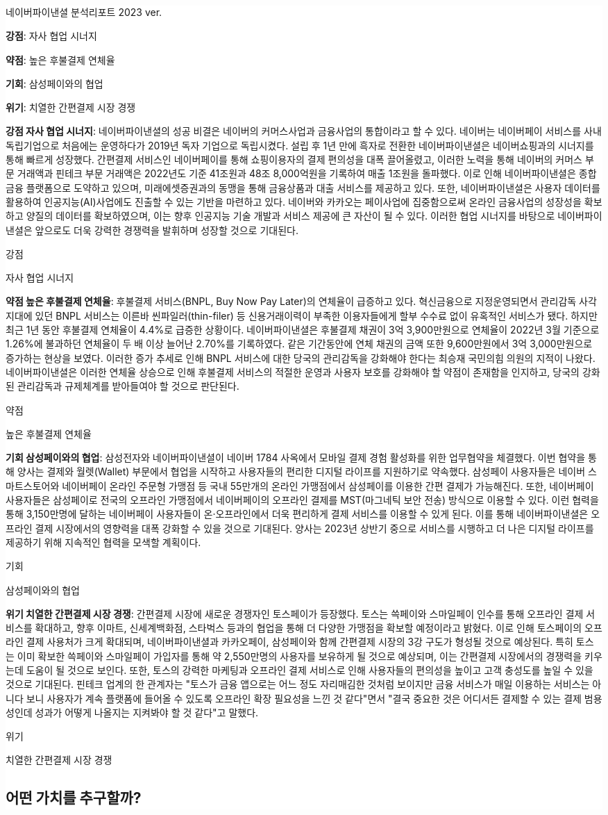 네이버파이낸셜 분석리포트 2023 ver.

**강점**: 자사 협업 시너지

**약점**: 높은 후불결제 연체율

**기회**: 삼성페이와의 협업

**위기**: 치열한 간편결제 시장 경쟁

**강점 자사 협업 시너지**: 네이버파이낸셜의 성공 비결은 네이버의 커머스사업과 금융사업의 통합이라고 할 수 있다. 네이버는 네이버페이 서비스를 사내독립기업으로 처음에는 운영하다가 2019년 독자 기업으로 독립시켰다. 설립 후 1년 만에 흑자로 전환한 네이버파이낸셜은 네이버쇼핑과의 시너지를 통해 빠르게 성장했다. 간편결제 서비스인 네이버페이를 통해 쇼핑이용자의 결제 편의성을 대폭 끌어올렸고, 이러한 노력을 통해 네이버의 커머스 부문 거래액과 핀테크 부문 거래액은 2022년도 기준 41조원과 48조 8,000억원을 기록하여 매출 1조원을 돌파했다. 이로 인해 네이버파이낸셜은 종합 금융 플랫폼으로 도약하고 있으며, 미래에셋증권과의 동맹을 통해 금융상품과 대출 서비스를 제공하고 있다. 또한, 네이버파이낸셜은 사용자 데이터를 활용하여 인공지능(AI)사업에도 진출할 수 있는 기반을 마련하고 있다. 네이버와 카카오는 페이사업에 집중함으로써 온라인 금융사업의 성장성을 확보하고 양질의 데이터를 확보하였으며, 이는 향후 인공지능 기술 개발과 서비스 제공에 큰 자산이 될 수 있다. 이러한 협업 시너지를 바탕으로 네이버파이낸셜은 앞으로도 더욱 강력한 경쟁력을 발휘하며 성장할 것으로 기대된다.

강점

자사 협업 시너지

**약점 높은 후불결제 연체율**: 후불결제 서비스(BNPL, Buy Now Pay Later)의 연체율이 급증하고 있다. 혁신금융으로 지정운영되면서 관리감독 사각지대에 있던 BNPL 서비스는 이른바 씬파일러(thin-filer) 등 신용거래이력이 부족한 이용자들에게 할부 수수료 없이 유혹적인 서비스가 됐다. 하지만 최근 1년 동안 후불결제 연체율이 4.4%로 급증한 상황이다. 네이버파이낸셜은 후불결제 채권이 3억 3,900만원으로 연체율이 2022년 3월 기준으로 1.26%에 불과하던 연체율이 두 배 이상 늘어난 2.70%를 기록하였다. 같은 기간동안에 연체 채권의 금액 또한 9,600만원에서 3억 3,000만원으로 증가하는 현상을 보였다. 이러한 증가 추세로 인해 BNPL 서비스에 대한 당국의 관리감독을 강화해야 한다는 최승재 국민의힘 의원의 지적이 나왔다. 네이버파이낸셜은 이러한 연체율 상승으로 인해 후불결제 서비스의 적절한 운영과 사용자 보호를 강화해야 할 약점이 존재함을 인지하고, 당국의 강화된 관리감독과 규제체계를 받아들여야 할 것으로 판단된다.

약점

높은 후불결제 연체율

**기회 삼성페이와의 협업**: 삼성전자와 네이버파이낸셜이 네이버 1784 사옥에서 모바일 결제 경험 활성화를 위한 업무협약을 체결했다. 이번 협약을 통해 양사는 결제와 월렛(Wallet) 부문에서 협업을 시작하고 사용자들의 편리한 디지털 라이프를 지원하기로 약속했다. 삼성페이 사용자들은 네이버 스마트스토어와 네이버페이 온라인 주문형 가맹점 등 국내 55만개의 온라인 가맹점에서 삼성페이를 이용한 간편 결제가 가능해진다. 또한, 네이버페이 사용자들은 삼성페이로 전국의 오프라인 가맹점에서 네이버페이의 오프라인 결제를 MST(마그네틱 보안 전송) 방식으로 이용할 수 있다. 이런 협력을 통해 3,150만명에 달하는 네이버페이 사용자들이 온·오프라인에서 더욱 편리하게 결제 서비스를 이용할 수 있게 된다. 이를 통해 네이버파이낸셜은 오프라인 결제 시장에서의 영향력을 대폭 강화할 수 있을 것으로 기대된다. 양사는 2023년 상반기 중으로 서비스를 시행하고 더 나은 디지털 라이프를 제공하기 위해 지속적인 협력을 모색할 계획이다.

기회

삼성페이와의 협업

**위기 치열한 간편결제 시장 경쟁**: 간편결제 시장에 새로운 경쟁자인 토스페이가 등장했다. 토스는 쓱페이와 스마일페이 인수를 통해 오프라인 결제 서비스를 확대하고, 향후 이마트, 신세계백화점, 스타벅스 등과의 협업을 통해 더 다양한 가맹점을 확보할 예정이라고 밝혔다. 이로 인해 토스페이의 오프라인 결제 사용처가 크게 확대되며, 네이버파이낸셜과 카카오페이, 삼성페이와 함께 간편결제 시장의 3강 구도가 형성될 것으로 예상된다. 특히 토스는 이미 확보한 쓱페이와 스마일페이 가입자를 통해 약 2,550만명의 사용자를 보유하게 될 것으로 예상되며, 이는 간편결제 시장에서의 경쟁력을 키우는데 도움이 될 것으로 보인다. 또한, 토스의 강력한 마케팅과 오프라인 결제 서비스로 인해 사용자들의 편의성을 높이고 고객 충성도를 높일 수 있을 것으로 기대된다. 핀테크 업계의 한 관계자는 "토스가 금융 앱으로는 어느 정도 자리매김한 것처럼 보이지만 금융 서비스가 매일 이용하는 서비스는 아니다 보니 사용자가 계속 플랫폼에 들어올 수 있도록 오프라인 확장 필요성을 느낀 것 같다"면서 "결국 중요한 것은 어디서든 결제할 수 있는 결제 범용성인데 성과가 어떻게 나올지는 지켜봐야 할 것 같다"고 말했다.

위기

치열한 간편결제 시장 경쟁

## 어떤 가치를 추구할까?
